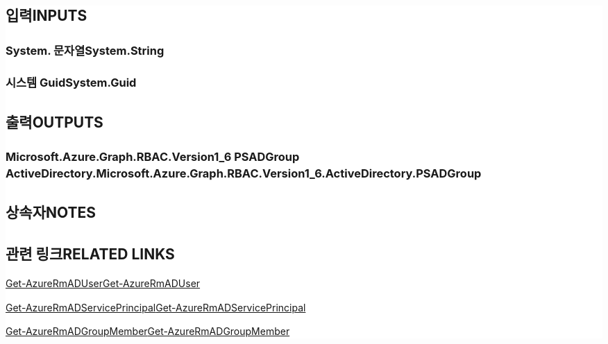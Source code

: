 ## <span data-ttu-id="1153a-139">입력</span><span class="sxs-lookup"><span data-stu-id="1153a-139">INPUTS</span></span>

### <span data-ttu-id="1153a-140">System. 문자열</span><span class="sxs-lookup"><span data-stu-id="1153a-140">System.String</span></span>

### <span data-ttu-id="1153a-141">시스템 Guid</span><span class="sxs-lookup"><span data-stu-id="1153a-141">System.Guid</span></span>

## <span data-ttu-id="1153a-142">출력</span><span class="sxs-lookup"><span data-stu-id="1153a-142">OUTPUTS</span></span>

### <span data-ttu-id="1153a-143">Microsoft.Azure.Graph.RBAC.Version1_6 PSADGroup ActiveDirectory.</span><span class="sxs-lookup"><span data-stu-id="1153a-143">Microsoft.Azure.Graph.RBAC.Version1_6.ActiveDirectory.PSADGroup</span></span>

## <span data-ttu-id="1153a-144">상속자</span><span class="sxs-lookup"><span data-stu-id="1153a-144">NOTES</span></span>

## <span data-ttu-id="1153a-145">관련 링크</span><span class="sxs-lookup"><span data-stu-id="1153a-145">RELATED LINKS</span></span>

[<span data-ttu-id="1153a-146">Get-AzureRmADUser</span><span class="sxs-lookup"><span data-stu-id="1153a-146">Get-AzureRmADUser</span></span>](./Get-AzureRmADUser.md)

[<span data-ttu-id="1153a-147">Get-AzureRmADServicePrincipal</span><span class="sxs-lookup"><span data-stu-id="1153a-147">Get-AzureRmADServicePrincipal</span></span>](./Get-AzureRmADServicePrincipal.md)

[<span data-ttu-id="1153a-148">Get-AzureRmADGroupMember</span><span class="sxs-lookup"><span data-stu-id="1153a-148">Get-AzureRmADGroupMember</span></span>](./Get-AzureRmADGroupMember.md)

